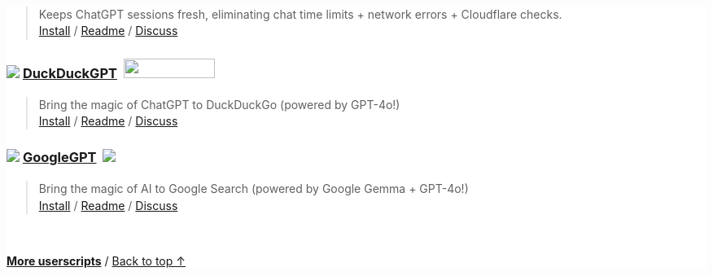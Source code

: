 > Keeps ChatGPT sessions fresh, eliminating chat time limits + network errors + Cloudflare checks.
<br>[Install](https://github.com/adamlui/chatgpt-auto-refresh/#-installation) /
[Readme](https://github.com/adamlui/chatgpt-auto-refresh/#readme) /
[Discuss](https://chatgptautorefresh.com/discuss)

### <img width=17 src="https://assets.ddgpt.com/images/icons/duckduckgpt/icon48.png?af89302"> [DuckDuckGPT](https://duckduckgpt.com) &nbsp;<a href="https://www.producthunt.com/posts/duckduckgpt"><img src="https://api.producthunt.com/widgets/embed-image/v1/featured.svg?post_id=379261&theme=light" width="112" height="24" /></a>

> Bring the magic of ChatGPT to DuckDuckGo (powered by GPT-4o!)
<br>[Install](https://github.com/KudoAI/duckduckgpt/#-installation) /
[Readme](https://github.com/KudoAI/duckduckgpt/#readme) /
[Discuss](https://github.com/KudoAI/duckduckgpt/discussions)

### <picture><source type="image/png" media="(prefers-color-scheme: dark)" srcset="https://assets.googlegpt.io/images/icons/googlegpt/white/icon32.png?8652a6e"><img width=17 src="https://assets.googlegpt.io/images/icons/googlegpt/black/icon32.png?8652a6e"></picture> [GoogleGPT](https://googlegpt.io) &nbsp;<a href="https://github.com/awesome-scripts/awesome-userscripts#chatgpt"><img src="https://assets.googlegpt.io/images/badges/awesome/badge.svg?699c63d"></a>

> Bring the magic of AI to Google Search (powered by Google Gemma + GPT-4o!)
<br>[Install](https://gm.googlegpt.io) /
[Readme](https://github.kudoai.com/googlegpt/#readme) /
[Discuss](https://github.kudoai.com/googlegpt/discussions)

<img height=6px width="100%" src="https://assets.bravegpt.com/images/separators/gradient-aqua.png">

<a href="https://github.com/adamlui/userscripts">**More userscripts**</a> /
<a href="#top">Back to top ↑</a>
